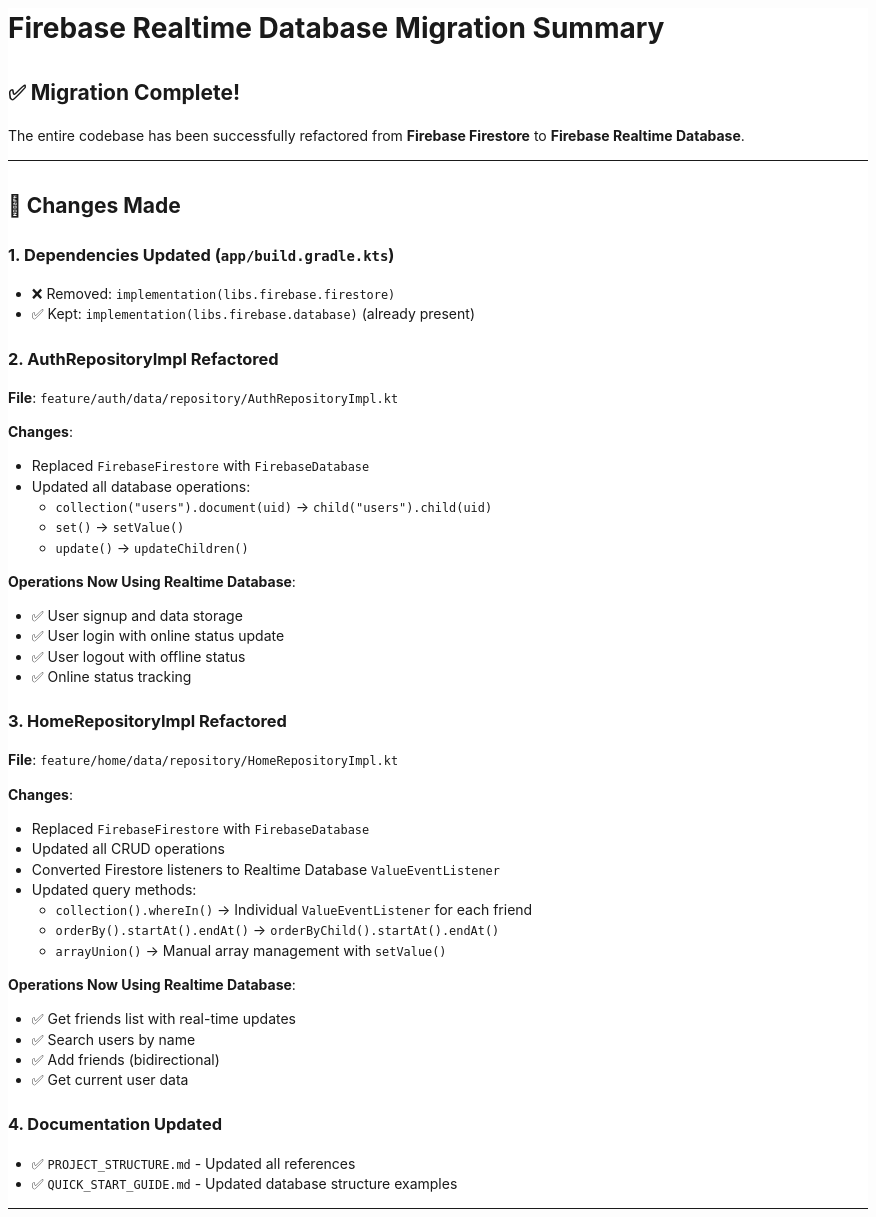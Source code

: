# Firebase Realtime Database Migration Summary

## ✅ Migration Complete!

The entire codebase has been successfully refactored from **Firebase Firestore** to **Firebase Realtime Database**.

---

## 🔄 Changes Made

### 1. **Dependencies Updated** (`app/build.gradle.kts`)
- ❌ Removed: `implementation(libs.firebase.firestore)`
- ✅ Kept: `implementation(libs.firebase.database)` (already present)

### 2. **AuthRepositoryImpl Refactored**
**File**: `feature/auth/data/repository/AuthRepositoryImpl.kt`

**Changes**:
- Replaced `FirebaseFirestore` with `FirebaseDatabase`
- Updated all database operations:
  - `collection("users").document(uid)` → `child("users").child(uid)`
  - `set()` → `setValue()`
  - `update()` → `updateChildren()`

**Operations Now Using Realtime Database**:
- ✅ User signup and data storage
- ✅ User login with online status update
- ✅ User logout with offline status
- ✅ Online status tracking

### 3. **HomeRepositoryImpl Refactored**
**File**: `feature/home/data/repository/HomeRepositoryImpl.kt`

**Changes**:
- Replaced `FirebaseFirestore` with `FirebaseDatabase`
- Updated all CRUD operations
- Converted Firestore listeners to Realtime Database `ValueEventListener`
- Updated query methods:
  - `collection().whereIn()` → Individual `ValueEventListener` for each friend
  - `orderBy().startAt().endAt()` → `orderByChild().startAt().endAt()`
  - `arrayUnion()` → Manual array management with `setValue()`

**Operations Now Using Realtime Database**:
- ✅ Get friends list with real-time updates
- ✅ Search users by name
- ✅ Add friends (bidirectional)
- ✅ Get current user data

### 4. **Documentation Updated**
- ✅ `PROJECT_STRUCTURE.md` - Updated all references
- ✅ `QUICK_START_GUIDE.md` - Updated database structure examples

---